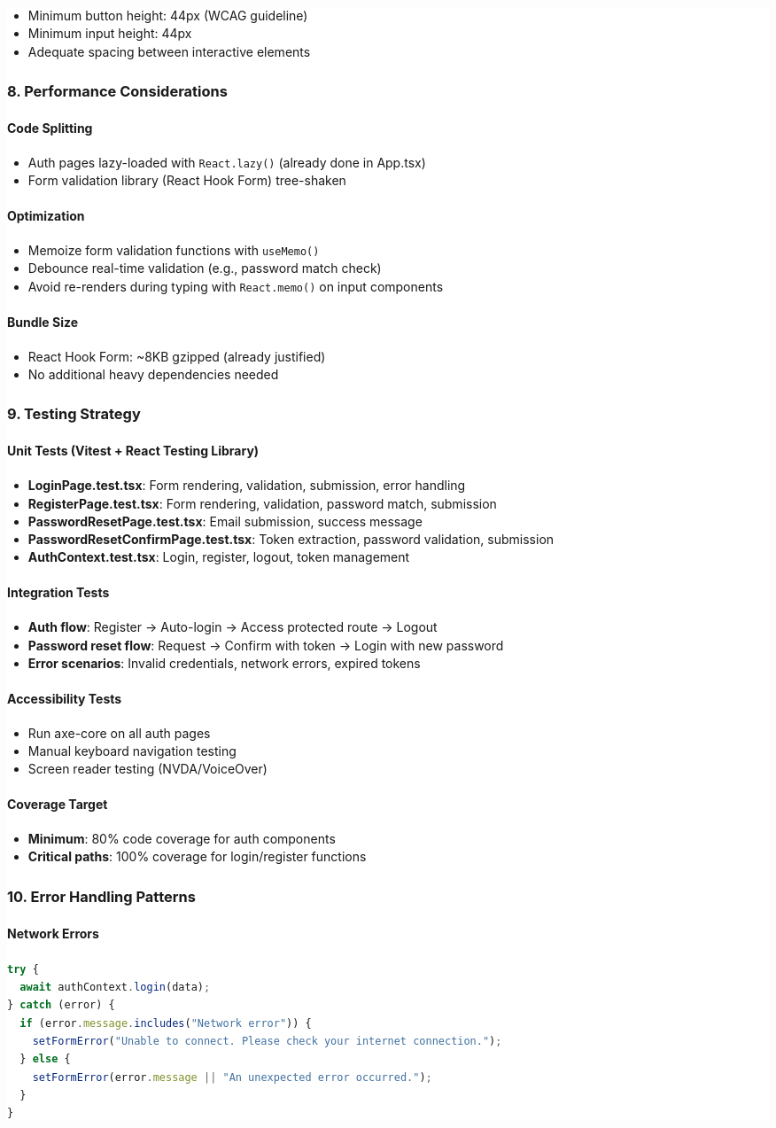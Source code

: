 - Minimum button height: 44px (WCAG guideline)
- Minimum input height: 44px
- Adequate spacing between interactive elements

### 8. Performance Considerations

#### Code Splitting

- Auth pages lazy-loaded with `React.lazy()` (already done in App.tsx)
- Form validation library (React Hook Form) tree-shaken

#### Optimization

- Memoize form validation functions with `useMemo()`
- Debounce real-time validation (e.g., password match check)
- Avoid re-renders during typing with `React.memo()` on input components

#### Bundle Size

- React Hook Form: ~8KB gzipped (already justified)
- No additional heavy dependencies needed

### 9. Testing Strategy

#### Unit Tests (Vitest + React Testing Library)

- **LoginPage.test.tsx**: Form rendering, validation, submission, error handling
- **RegisterPage.test.tsx**: Form rendering, validation, password match, submission
- **PasswordResetPage.test.tsx**: Email submission, success message
- **PasswordResetConfirmPage.test.tsx**: Token extraction, password validation, submission
- **AuthContext.test.tsx**: Login, register, logout, token management

#### Integration Tests

- **Auth flow**: Register → Auto-login → Access protected route → Logout
- **Password reset flow**: Request → Confirm with token → Login with new password
- **Error scenarios**: Invalid credentials, network errors, expired tokens

#### Accessibility Tests

- Run axe-core on all auth pages
- Manual keyboard navigation testing
- Screen reader testing (NVDA/VoiceOver)

#### Coverage Target

- **Minimum**: 80% code coverage for auth components
- **Critical paths**: 100% coverage for login/register functions

### 10. Error Handling Patterns

#### Network Errors

```typescript
try {
  await authContext.login(data);
} catch (error) {
  if (error.message.includes("Network error")) {
    setFormError("Unable to connect. Please check your internet connection.");
  } else {
    setFormError(error.message || "An unexpected error occurred.");
  }
}
```
